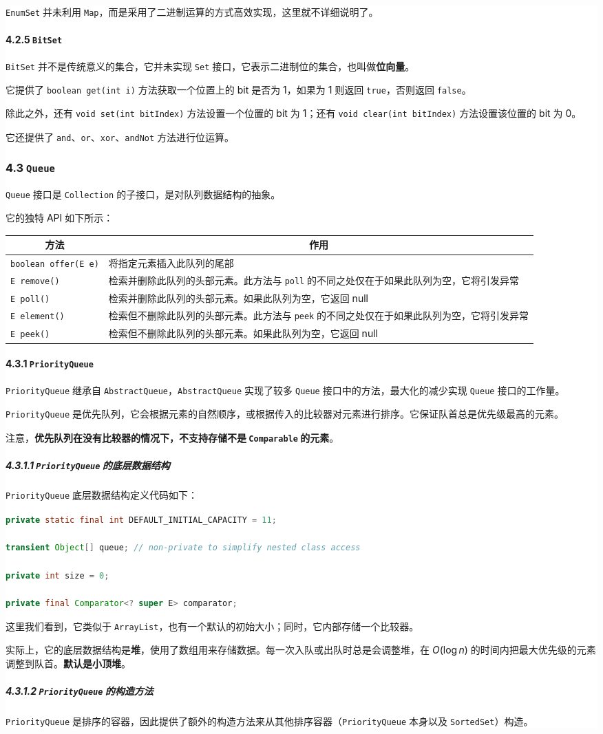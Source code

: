 `EnumSet` 并未利用 `Map`，而是采用了二进制运算的方式高效实现，这里就不详细说明了。

#### 4.2.5 `BitSet`

`BitSet` 并不是传统意义的集合，它并未实现 `Set` 接口，它表示二进制位的集合，也叫做**位向量**。

它提供了 `boolean get(int i)` 方法获取一个位置上的 bit 是否为 1，如果为 1 则返回 `true`，否则返回 `false`。

除此之外，还有 `void set(int bitIndex)` 方法设置一个位置的 bit 为 1；还有 `void clear(int bitIndex)` 方法设置该位置的 bit 为 0。

它还提供了 `and`、`or`、`xor`、`andNot` 方法进行位运算。

### 4.3 `Queue`

`Queue` 接口是 `Collection` 的子接口，是对队列数据结构的抽象。

它的独特 API 如下所示：

| 方法                 | 作用                                                         |
| -------------------- | ------------------------------------------------------------ |
| `boolean offer(E e)` | 将指定元素插入此队列的尾部                                   |
| `E remove()`         | 检索并删除此队列的头部元素。此方法与 `poll` 的不同之处仅在于如果此队列为空，它将引发异常 |
| `E poll()`           | 检索并删除此队列的头部元素。如果此队列为空，它返回 null      |
| `E element()`        | 检索但不删除此队列的头部元素。此方法与 `peek` 的不同之处仅在于如果此队列为空，它将引发异常 |
| `E peek()`           | 检索但不删除此队列的头部元素。如果此队列为空，它返回 null    |

#### 4.3.1 `PriorityQueue`

`PriorityQueue` 继承自 `AbstractQueue`，`AbstractQueue` 实现了较多 `Queue` 接口中的方法，最大化的减少实现 `Queue` 接口的工作量。

`PriorityQueue` 是优先队列，它会根据元素的自然顺序，或根据传入的比较器对元素进行排序。它保证队首总是优先级最高的元素。

注意，**优先队列在没有比较器的情况下，不支持存储不是 `Comparable` 的元素**。

##### 4.3.1.1 `PriorityQueue` 的底层数据结构

`PriorityQueue` 底层数据结构定义代码如下：

```java
private static final int DEFAULT_INITIAL_CAPACITY = 11;

transient Object[] queue; // non-private to simplify nested class access

private int size = 0;

private final Comparator<? super E> comparator;
```

这里我们看到，它类似于 `ArrayList`，也有一个默认的初始大小；同时，它内部存储一个比较器。

实际上，它的底层数据结构是**堆**，使用了数组用来存储数据。每一次入队或出队时总是会调整堆，在 $O(\log n)$ 的时间内把最大优先级的元素调整到队首。**默认是小顶堆**。

##### 4.3.1.2 `PriorityQueue` 的构造方法

`PriorityQueue` 是排序的容器，因此提供了额外的构造方法来从其他排序容器（`PriorityQueue` 本身以及 `SortedSet`）构造。
